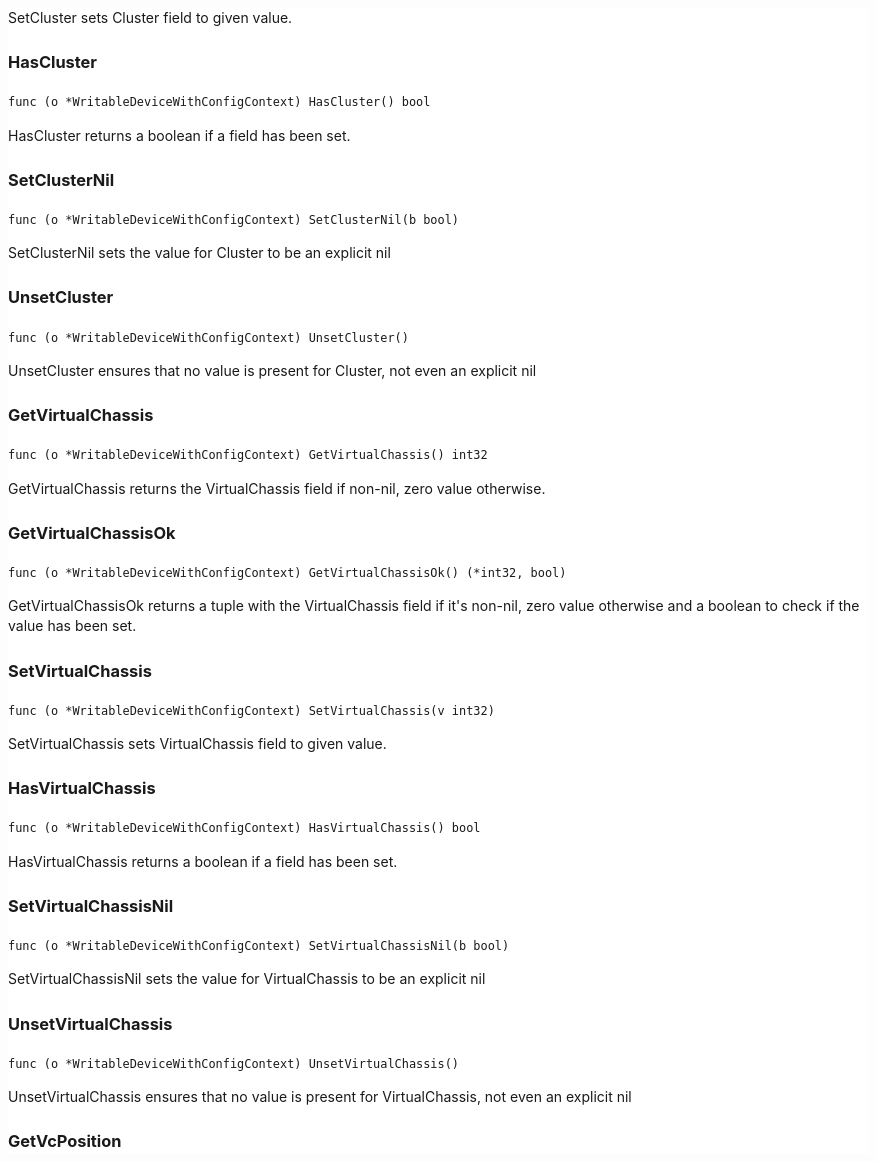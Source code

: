 SetCluster sets Cluster field to given value.

### HasCluster

`func (o *WritableDeviceWithConfigContext) HasCluster() bool`

HasCluster returns a boolean if a field has been set.

### SetClusterNil

`func (o *WritableDeviceWithConfigContext) SetClusterNil(b bool)`

 SetClusterNil sets the value for Cluster to be an explicit nil

### UnsetCluster
`func (o *WritableDeviceWithConfigContext) UnsetCluster()`

UnsetCluster ensures that no value is present for Cluster, not even an explicit nil
### GetVirtualChassis

`func (o *WritableDeviceWithConfigContext) GetVirtualChassis() int32`

GetVirtualChassis returns the VirtualChassis field if non-nil, zero value otherwise.

### GetVirtualChassisOk

`func (o *WritableDeviceWithConfigContext) GetVirtualChassisOk() (*int32, bool)`

GetVirtualChassisOk returns a tuple with the VirtualChassis field if it's non-nil, zero value otherwise
and a boolean to check if the value has been set.

### SetVirtualChassis

`func (o *WritableDeviceWithConfigContext) SetVirtualChassis(v int32)`

SetVirtualChassis sets VirtualChassis field to given value.

### HasVirtualChassis

`func (o *WritableDeviceWithConfigContext) HasVirtualChassis() bool`

HasVirtualChassis returns a boolean if a field has been set.

### SetVirtualChassisNil

`func (o *WritableDeviceWithConfigContext) SetVirtualChassisNil(b bool)`

 SetVirtualChassisNil sets the value for VirtualChassis to be an explicit nil

### UnsetVirtualChassis
`func (o *WritableDeviceWithConfigContext) UnsetVirtualChassis()`

UnsetVirtualChassis ensures that no value is present for VirtualChassis, not even an explicit nil
### GetVcPosition
